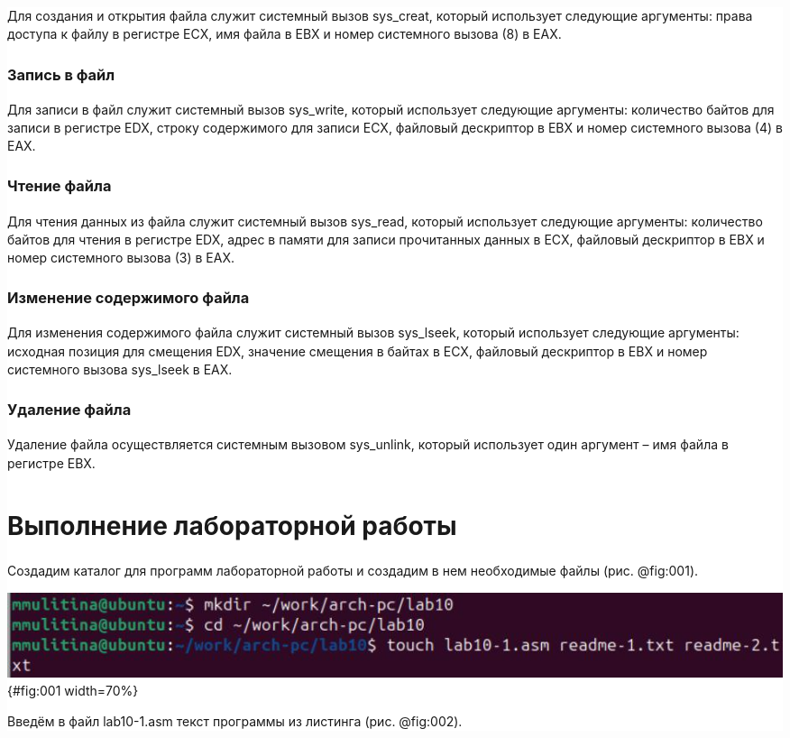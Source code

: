 Для создания и открытия файла служит системный вызов sys_creat, который использует следующие аргументы: права доступа к файлу в регистре ECX, имя файла в EBX и номер системного вызова (8) в EAX.

### Запись в файл

Для записи в файл служит системный вызов sys_write, который использует следующие аргументы: количество байтов для записи в регистре EDX, строку содержимого для записи ECX, файловый дескриптор в EBX и номер системного вызова (4) в EAX.

### Чтение файла

Для чтения данных из файла служит системный вызов sys_read, который использует следующие аргументы: количество байтов для чтения в регистре EDX, адрес в памяти для записи прочитанных данных в ECX, файловый дескриптор в EBX и номер системного вызова (3) в EAX.



### Изменение содержимого файла

Для изменения содержимого файла служит системный вызов sys_lseek, который использует следующие аргументы: исходная позиция для смещения EDX, значение смещения в байтах в ECX, файловый дескриптор в EBX и номер системного вызова sys_lseek в EAX.

### Удаление файла

Удаление файла осуществляется системным вызовом sys_unlink, который использует один аргумент – имя файла в регистре EBX.


# Выполнение лабораторной работы

 Создадим каталог для программ лабораторной работы и создадим в нем необходимые файлы (рис. @fig:001).

![Создание каталога](image/1.jpg){#fig:001 width=70%}

Введём в файл lab10-1.asm текст программы из листинга (рис. @fig:002).
